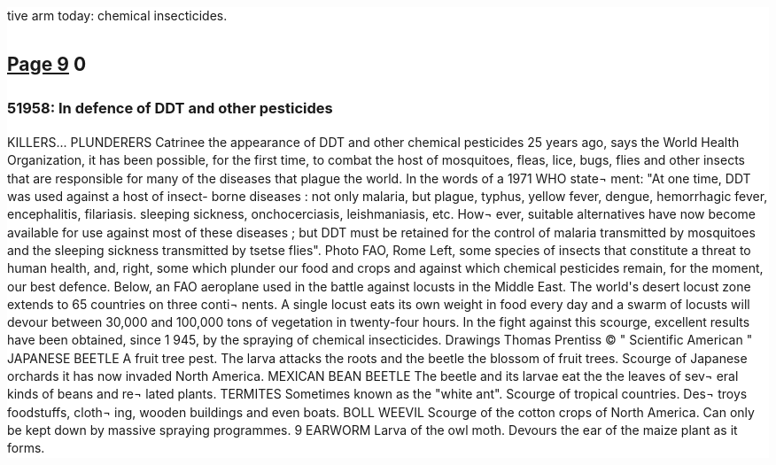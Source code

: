 tive arm today: chemical
insecticides.
## [Page 9](https://demo.humlab.umu.se/courier/078273engo.pdf#page=9) 0
### 51958: In defence of DDT and other pesticides
KILLERS... PLUNDERERS
Catrinee the appearance of DDT and other
chemical pesticides 25 years ago, says the World Health
Organization, it has been possible, for the first time, to
combat the host of mosquitoes, fleas, lice, bugs, flies and
other insects that are responsible for many of the diseases
that plague the world. In the words of a 1971 WHO state¬
ment: "At one time, DDT was used against a host of insect-
borne diseases : not only malaria, but plague, typhus, yellow
fever, dengue, hemorrhagic fever, encephalitis, filariasis.
sleeping sickness, onchocerciasis, leishmaniasis, etc. How¬
ever, suitable alternatives have now become available for
use against most of these diseases ; but DDT must be retained
for the control of malaria transmitted by mosquitoes and the
sleeping sickness transmitted by tsetse flies".
Photo FAO, Rome
Left, some species of insects that constitute a threat to
human health, and, right, some which plunder our food and
crops and against which chemical pesticides remain, for the
moment, our best defence. Below, an FAO aeroplane used
in the battle against locusts in the Middle East. The world's
desert locust zone extends to 65 countries on three conti¬
nents. A single locust eats its own weight in food every day
and a swarm of locusts will devour between 30,000 and
100,000 tons of vegetation in twenty-four hours. In the
fight against this scourge, excellent results have been
obtained, since 1 945, by the spraying of chemical insecticides.
Drawings Thomas Prentiss © " Scientific American "
JAPANESE BEETLE
A fruit tree pest. The larva
attacks the roots and the beetle
the blossom of fruit trees.
Scourge of Japanese orchards it
has now invaded North America.
MEXICAN
BEAN BEETLE
The beetle and its larvae
eat the the leaves of sev¬
eral kinds of beans and re¬
lated plants.
TERMITES
Sometimes known as the
"white ant". Scourge of
tropical countries. Des¬
troys foodstuffs, cloth¬
ing, wooden buildings and
even boats.
BOLL WEEVIL
Scourge of the cotton crops of
North America. Can only be
kept down by massive spraying
programmes.
9
EARWORM
Larva of the owl moth.
Devours the ear of the
maize plant as it forms.